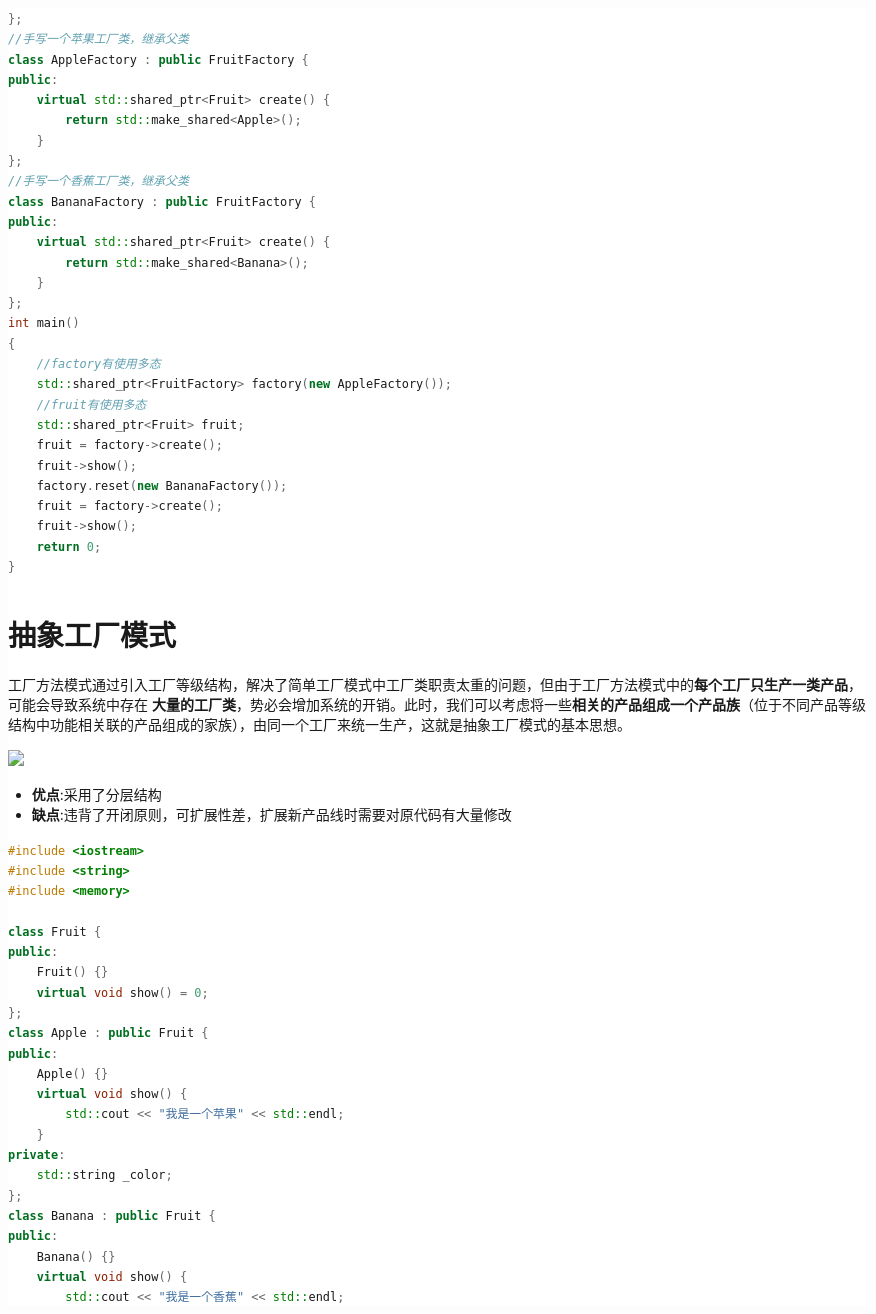 ```C++
};
//手写一个苹果工厂类，继承父类
class AppleFactory : public FruitFactory {
public:
	virtual std::shared_ptr<Fruit> create() {
		return std::make_shared<Apple>();
	}
};
//手写一个香蕉工厂类，继承父类
class BananaFactory : public FruitFactory {
public:
	virtual std::shared_ptr<Fruit> create() {
		return std::make_shared<Banana>();
	}
};
int main()
{
	//factory有使用多态
	std::shared_ptr<FruitFactory> factory(new AppleFactory());
	//fruit有使用多态
	std::shared_ptr<Fruit> fruit;
	fruit = factory->create();
	fruit->show();
	factory.reset(new BananaFactory());
	fruit = factory->create();
	fruit->show();
	return 0;
}
```

# 抽象工厂模式
⼯⼚⽅法模式通过引⼊⼯⼚等级结构，解决了简单⼯⼚模式中⼯⼚类职责太重的问题，但由于⼯⼚⽅法模式中的**每个⼯⼚只⽣产⼀类产品**，可能会导致系统中存在 **⼤量的⼯⼚类**，势必会增加系统的开销。此时，我们可以考虑将⼀些**相关的产品组成⼀个产品族**（位于不同产品等级结构中功能相关联的产品组成的家族），由同⼀个⼯⼚来统⼀⽣产，这就是抽象⼯⼚模式的基本思想。

![](https://picbed0521.oss-cn-shanghai.aliyuncs.com/blogpic/202409251106237.png)

+ **优点**:采用了分层结构
+ **缺点**:违背了开闭原则，可扩展性差，扩展新产品线时需要对原代码有大量修改

```C++
#include <iostream>
#include <string>
#include <memory>

class Fruit {
public:
	Fruit() {}
	virtual void show() = 0;
};
class Apple : public Fruit {
public:
	Apple() {}
	virtual void show() {
		std::cout << "我是⼀个苹果" << std::endl;
	}
private:
	std::string _color;
};
class Banana : public Fruit {
public:
	Banana() {}
	virtual void show() {
		std::cout << "我是⼀个⾹蕉" << std::endl;
```